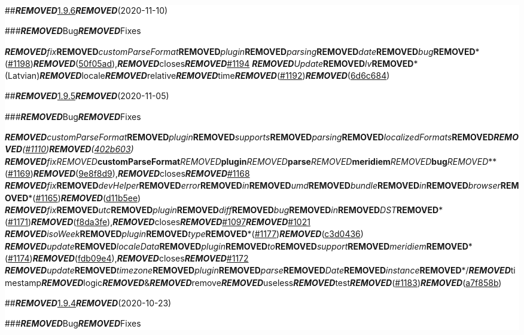 ##***REMOVED***[1.9.6](https://github.com/iamkun/dayjs/compare/v1.9.5...v1.9.6)***REMOVED***(2020-11-10)


###***REMOVED***Bug***REMOVED***Fixes

****REMOVED***fix***REMOVED***customParseFormat***REMOVED***plugin***REMOVED***parsing***REMOVED***date***REMOVED***bug***REMOVED***([#1198](https://github.com/iamkun/dayjs/issues/1198))***REMOVED***([50f05ad](https://github.com/iamkun/dayjs/commit/50f05ad3addf27827c5657ae7519514e40d9faec)),***REMOVED***closes***REMOVED***[#1194](https://github.com/iamkun/dayjs/issues/1194)
****REMOVED***Update***REMOVED***lv***REMOVED***(Latvian)***REMOVED***locale***REMOVED***relative***REMOVED***time***REMOVED***([#1192](https://github.com/iamkun/dayjs/issues/1192))***REMOVED***([6d6c684](https://github.com/iamkun/dayjs/commit/6d6c6841b13ba4f7e69de92caf132a3592c5253a))

##***REMOVED***[1.9.5](https://github.com/iamkun/dayjs/compare/v1.9.4...v1.9.5)***REMOVED***(2020-11-05)


###***REMOVED***Bug***REMOVED***Fixes

****REMOVED***customParseFormat***REMOVED***plugin***REMOVED***supports***REMOVED***parsing***REMOVED***localizedFormats***REMOVED******REMOVED***([#1110](https://github.com/iamkun/dayjs/issues/1110))***REMOVED***([402b603](https://github.com/iamkun/dayjs/commit/402b603aa3ee4199786950bc88b3fdc6b527aa35))
****REMOVED***fix***REMOVED***customParseFormat***REMOVED***plugin***REMOVED***parse***REMOVED***meridiem***REMOVED***bug***REMOVED***([#1169](https://github.com/iamkun/dayjs/issues/1169))***REMOVED***([9e8f8d9](https://github.com/iamkun/dayjs/commit/9e8f8d96c69d557f4d267f42567c25ae9e7ab227)),***REMOVED***closes***REMOVED***[#1168](https://github.com/iamkun/dayjs/issues/1168)
****REMOVED***fix***REMOVED***devHelper***REMOVED***error***REMOVED***in***REMOVED***umd***REMOVED***bundle***REMOVED***in***REMOVED***browser***REMOVED***([#1165](https://github.com/iamkun/dayjs/issues/1165))***REMOVED***([d11b5ee](https://github.com/iamkun/dayjs/commit/d11b5ee7dc11af671355f65ccda00f6ba42cc725))
****REMOVED***fix***REMOVED***utc***REMOVED***plugin***REMOVED***diff***REMOVED***bug***REMOVED***in***REMOVED***DST***REMOVED***([#1171](https://github.com/iamkun/dayjs/issues/1171))***REMOVED***([f8da3fe](https://github.com/iamkun/dayjs/commit/f8da3fe7e50c84c0502bf5be0b364910922dbd79)),***REMOVED***closes***REMOVED***[#1097](https://github.com/iamkun/dayjs/issues/1097)***REMOVED***[#1021](https://github.com/iamkun/dayjs/issues/1021)
****REMOVED***isoWeek***REMOVED***plugin***REMOVED***type***REMOVED***([#1177](https://github.com/iamkun/dayjs/issues/1177))***REMOVED***([c3d0436](https://github.com/iamkun/dayjs/commit/c3d0436b06f74989e3a2c751a5d170f8072c4aad))
****REMOVED***update***REMOVED***localeData***REMOVED***plugin***REMOVED***to***REMOVED***support***REMOVED***meridiem***REMOVED***([#1174](https://github.com/iamkun/dayjs/issues/1174))***REMOVED***([fdb09e4](https://github.com/iamkun/dayjs/commit/fdb09e4074cc7e8f6196846f18d3566c1f9e8fcd)),***REMOVED***closes***REMOVED***[#1172](https://github.com/iamkun/dayjs/issues/1172)
****REMOVED***update***REMOVED***timezone***REMOVED***plugin***REMOVED***parse***REMOVED***Date***REMOVED***instance***REMOVED***/***REMOVED***timestamp***REMOVED***logic***REMOVED***&***REMOVED***remove***REMOVED***useless***REMOVED***test***REMOVED***([#1183](https://github.com/iamkun/dayjs/issues/1183))***REMOVED***([a7f858b](https://github.com/iamkun/dayjs/commit/a7f858bb70ad81f718ba35c479e84b54eace48b2))

##***REMOVED***[1.9.4](https://github.com/iamkun/dayjs/compare/v1.9.3...v1.9.4)***REMOVED***(2020-10-23)


###***REMOVED***Bug***REMOVED***Fixes

